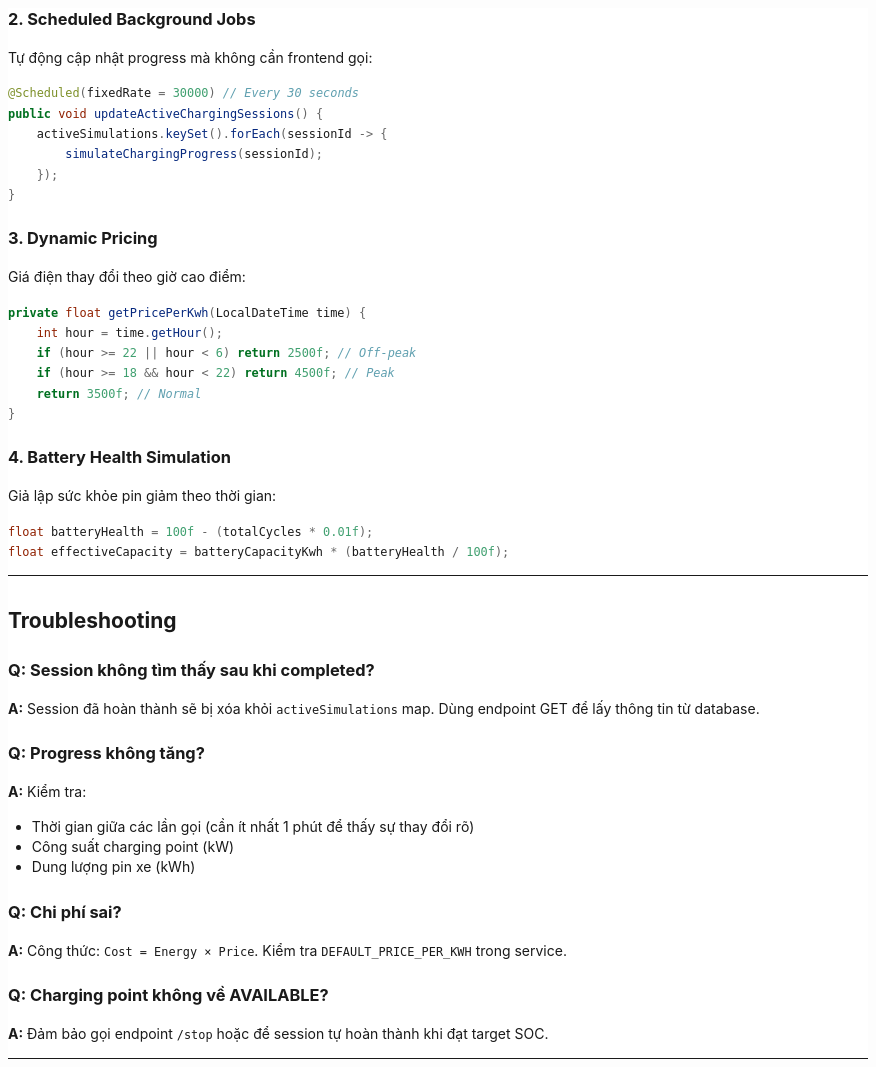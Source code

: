 ### 2. Scheduled Background Jobs
Tự động cập nhật progress mà không cần frontend gọi:
```java
@Scheduled(fixedRate = 30000) // Every 30 seconds
public void updateActiveChargingSessions() {
    activeSimulations.keySet().forEach(sessionId -> {
        simulateChargingProgress(sessionId);
    });
}
```

### 3. Dynamic Pricing
Giá điện thay đổi theo giờ cao điểm:
```java
private float getPricePerKwh(LocalDateTime time) {
    int hour = time.getHour();
    if (hour >= 22 || hour < 6) return 2500f; // Off-peak
    if (hour >= 18 && hour < 22) return 4500f; // Peak
    return 3500f; // Normal
}
```

### 4. Battery Health Simulation
Giả lập sức khỏe pin giảm theo thời gian:
```java
float batteryHealth = 100f - (totalCycles * 0.01f);
float effectiveCapacity = batteryCapacityKwh * (batteryHealth / 100f);
```

---

## Troubleshooting

### Q: Session không tìm thấy sau khi completed?
**A:** Session đã hoàn thành sẽ bị xóa khỏi `activeSimulations` map. Dùng endpoint GET để lấy thông tin từ database.

### Q: Progress không tăng?
**A:** Kiểm tra:
- Thời gian giữa các lần gọi (cần ít nhất 1 phút để thấy sự thay đổi rõ)
- Công suất charging point (kW)
- Dung lượng pin xe (kWh)

### Q: Chi phí sai?
**A:** Công thức: `Cost = Energy × Price`. Kiểm tra `DEFAULT_PRICE_PER_KWH` trong service.

### Q: Charging point không về AVAILABLE?
**A:** Đảm bảo gọi endpoint `/stop` hoặc để session tự hoàn thành khi đạt target SOC.

---
